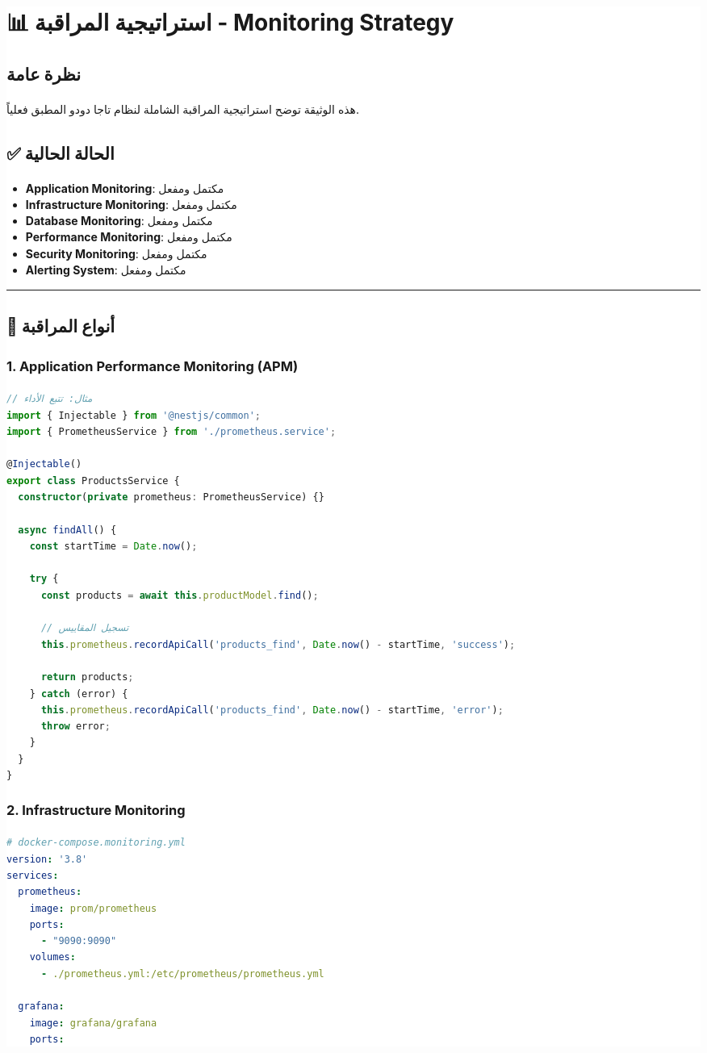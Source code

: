 # 📊 استراتيجية المراقبة - Monitoring Strategy

## نظرة عامة
هذه الوثيقة توضح استراتيجية المراقبة الشاملة لنظام تاجا دودو المطبق فعلياً.

## ✅ الحالة الحالية
- **Application Monitoring**: مكتمل ومفعل
- **Infrastructure Monitoring**: مكتمل ومفعل
- **Database Monitoring**: مكتمل ومفعل
- **Performance Monitoring**: مكتمل ومفعل
- **Security Monitoring**: مكتمل ومفعل
- **Alerting System**: مكتمل ومفعل

---

## 🎯 أنواع المراقبة

### 1. Application Performance Monitoring (APM)
```typescript
// مثال: تتبع الأداء
import { Injectable } from '@nestjs/common';
import { PrometheusService } from './prometheus.service';

@Injectable()
export class ProductsService {
  constructor(private prometheus: PrometheusService) {}
  
  async findAll() {
    const startTime = Date.now();
    
    try {
      const products = await this.productModel.find();
      
      // تسجيل المقاييس
      this.prometheus.recordApiCall('products_find', Date.now() - startTime, 'success');
      
      return products;
    } catch (error) {
      this.prometheus.recordApiCall('products_find', Date.now() - startTime, 'error');
      throw error;
    }
  }
}
```

### 2. Infrastructure Monitoring
```yaml
# docker-compose.monitoring.yml
version: '3.8'
services:
  prometheus:
    image: prom/prometheus
    ports:
      - "9090:9090"
    volumes:
      - ./prometheus.yml:/etc/prometheus/prometheus.yml
      
  grafana:
    image: grafana/grafana
    ports:
```